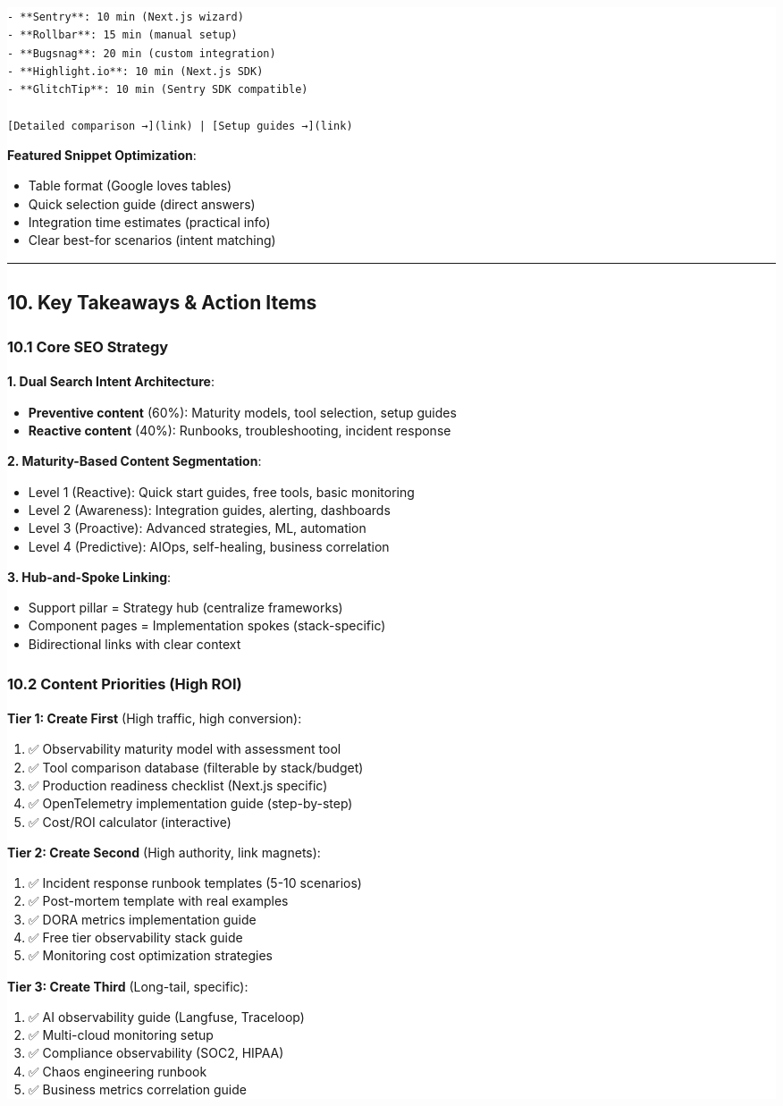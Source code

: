 ```
- **Sentry**: 10 min (Next.js wizard)
- **Rollbar**: 15 min (manual setup)
- **Bugsnag**: 20 min (custom integration)
- **Highlight.io**: 10 min (Next.js SDK)
- **GlitchTip**: 10 min (Sentry SDK compatible)

[Detailed comparison →](link) | [Setup guides →](link)
```

**Featured Snippet Optimization**:
- Table format (Google loves tables)
- Quick selection guide (direct answers)
- Integration time estimates (practical info)
- Clear best-for scenarios (intent matching)

---

## 10. Key Takeaways & Action Items

### 10.1 Core SEO Strategy

**1. Dual Search Intent Architecture**:
- **Preventive content** (60%): Maturity models, tool selection, setup guides
- **Reactive content** (40%): Runbooks, troubleshooting, incident response

**2. Maturity-Based Content Segmentation**:
- Level 1 (Reactive): Quick start guides, free tools, basic monitoring
- Level 2 (Awareness): Integration guides, alerting, dashboards
- Level 3 (Proactive): Advanced strategies, ML, automation
- Level 4 (Predictive): AIOps, self-healing, business correlation

**3. Hub-and-Spoke Linking**:
- Support pillar = Strategy hub (centralize frameworks)
- Component pages = Implementation spokes (stack-specific)
- Bidirectional links with clear context

### 10.2 Content Priorities (High ROI)

**Tier 1: Create First** (High traffic, high conversion):
1. ✅ Observability maturity model with assessment tool
2. ✅ Tool comparison database (filterable by stack/budget)
3. ✅ Production readiness checklist (Next.js specific)
4. ✅ OpenTelemetry implementation guide (step-by-step)
5. ✅ Cost/ROI calculator (interactive)

**Tier 2: Create Second** (High authority, link magnets):
1. ✅ Incident response runbook templates (5-10 scenarios)
2. ✅ Post-mortem template with real examples
3. ✅ DORA metrics implementation guide
4. ✅ Free tier observability stack guide
5. ✅ Monitoring cost optimization strategies

**Tier 3: Create Third** (Long-tail, specific):
1. ✅ AI observability guide (Langfuse, Traceloop)
2. ✅ Multi-cloud monitoring setup
3. ✅ Compliance observability (SOC2, HIPAA)
4. ✅ Chaos engineering runbook
5. ✅ Business metrics correlation guide
